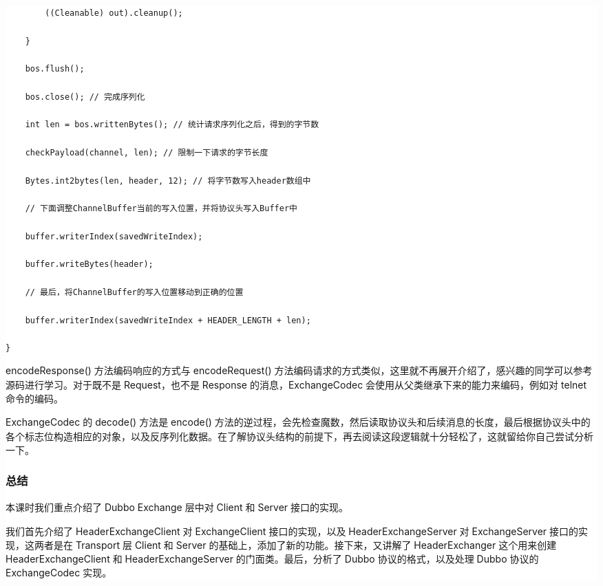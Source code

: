 ```
        ((Cleanable) out).cleanup();

    }

    bos.flush();

    bos.close(); // 完成序列化

    int len = bos.writtenBytes(); // 统计请求序列化之后，得到的字节数

    checkPayload(channel, len); // 限制一下请求的字节长度

    Bytes.int2bytes(len, header, 12); // 将字节数写入header数组中

    // 下面调整ChannelBuffer当前的写入位置，并将协议头写入Buffer中

    buffer.writerIndex(savedWriteIndex);

    buffer.writeBytes(header); 

    // 最后，将ChannelBuffer的写入位置移动到正确的位置

    buffer.writerIndex(savedWriteIndex + HEADER_LENGTH + len);

}

```

encodeResponse() 方法编码响应的方式与 encodeRequest() 方法编码请求的方式类似，这里就不再展开介绍了，感兴趣的同学可以参考源码进行学习。对于既不是 Request，也不是 Response 的消息，ExchangeCodec 会使用从父类继承下来的能力来编码，例如对 telnet 命令的编码。

ExchangeCodec 的 decode() 方法是 encode() 方法的逆过程，会先检查魔数，然后读取协议头和后续消息的长度，最后根据协议头中的各个标志位构造相应的对象，以及反序列化数据。在了解协议头结构的前提下，再去阅读这段逻辑就十分轻松了，这就留给你自己尝试分析一下。

### 总结

本课时我们重点介绍了 Dubbo Exchange 层中对 Client 和 Server 接口的实现。

我们首先介绍了 HeaderExchangeClient 对 ExchangeClient 接口的实现，以及 HeaderExchangeServer 对 ExchangeServer 接口的实现，这两者是在 Transport 层 Client 和 Server 的基础上，添加了新的功能。接下来，又讲解了 HeaderExchanger 这个用来创建 HeaderExchangeClient 和 HeaderExchangeServer 的门面类。最后，分析了 Dubbo 协议的格式，以及处理 Dubbo 协议的 ExchangeCodec 实现。